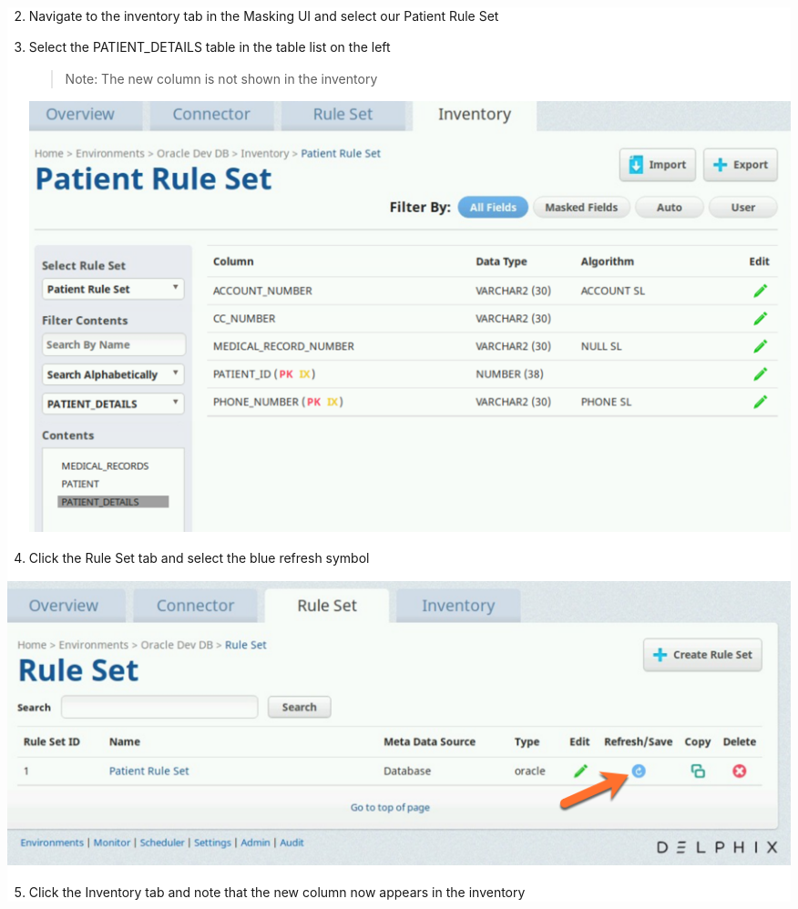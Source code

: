2.  Navigate to the inventory tab in the Masking UI and select our Patient Rule Set

3.  Select the PATIENT\_DETAILS table in the table list on the left

    > Note: The new column is not shown in the inventory

    ![](./images/image51.png)

4.  Click the Rule Set tab and select the blue refresh symbol

![](./images/image52.png)

5.  Click the Inventory tab and note that the new column now appears in the inventory
